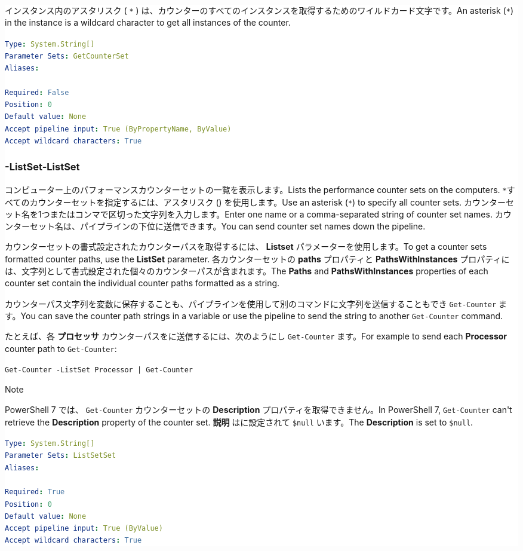 <span data-ttu-id="aff67-240">インスタンス内のアスタリスク ( `*` ) は、カウンターのすべてのインスタンスを取得するためのワイルドカード文字です。</span><span class="sxs-lookup"><span data-stu-id="aff67-240">An asterisk (`*`) in the instance is a wildcard character to get all instances of the counter.</span></span>

```yaml
Type: System.String[]
Parameter Sets: GetCounterSet
Aliases:

Required: False
Position: 0
Default value: None
Accept pipeline input: True (ByPropertyName, ByValue)
Accept wildcard characters: True
```

### <span data-ttu-id="aff67-241">-ListSet</span><span class="sxs-lookup"><span data-stu-id="aff67-241">-ListSet</span></span>

<span data-ttu-id="aff67-242">コンピューター上のパフォーマンスカウンターセットの一覧を表示します。</span><span class="sxs-lookup"><span data-stu-id="aff67-242">Lists the performance counter sets on the computers.</span></span> <span data-ttu-id="aff67-243">`*`すべてのカウンターセットを指定するには、アスタリスク () を使用します。</span><span class="sxs-lookup"><span data-stu-id="aff67-243">Use an asterisk (`*`) to specify all counter sets.</span></span> <span data-ttu-id="aff67-244">カウンターセット名を1つまたはコンマで区切った文字列を入力します。</span><span class="sxs-lookup"><span data-stu-id="aff67-244">Enter one name or a comma-separated string of counter set names.</span></span> <span data-ttu-id="aff67-245">カウンターセット名は、パイプラインの下位に送信できます。</span><span class="sxs-lookup"><span data-stu-id="aff67-245">You can send counter set names down the pipeline.</span></span>

<span data-ttu-id="aff67-246">カウンターセットの書式設定されたカウンターパスを取得するには、 **Listset** パラメーターを使用します。</span><span class="sxs-lookup"><span data-stu-id="aff67-246">To get a counter sets formatted counter paths, use the **ListSet** parameter.</span></span> <span data-ttu-id="aff67-247">各カウンターセットの **paths** プロパティと **PathsWithInstances** プロパティには、文字列として書式設定された個々のカウンターパスが含まれます。</span><span class="sxs-lookup"><span data-stu-id="aff67-247">The **Paths** and **PathsWithInstances** properties of each counter set contain the individual counter paths formatted as a string.</span></span>

<span data-ttu-id="aff67-248">カウンターパス文字列を変数に保存することも、パイプラインを使用して別のコマンドに文字列を送信することもでき `Get-Counter` ます。</span><span class="sxs-lookup"><span data-stu-id="aff67-248">You can save the counter path strings in a variable or use the pipeline to send the string to another `Get-Counter` command.</span></span>

<span data-ttu-id="aff67-249">たとえば、各 **プロセッサ** カウンターパスをに送信するには、次のようにし `Get-Counter` ます。</span><span class="sxs-lookup"><span data-stu-id="aff67-249">For example to send each **Processor** counter path to `Get-Counter`:</span></span>

`Get-Counter -ListSet Processor | Get-Counter`

> [!NOTE]
> <span data-ttu-id="aff67-250">PowerShell 7 では、 `Get-Counter` カウンターセットの **Description** プロパティを取得できません。</span><span class="sxs-lookup"><span data-stu-id="aff67-250">In PowerShell 7, `Get-Counter` can't retrieve the **Description** property of the counter set.</span></span> <span data-ttu-id="aff67-251">**説明** はに設定されて `$null` います。</span><span class="sxs-lookup"><span data-stu-id="aff67-251">The **Description** is set to `$null`.</span></span>

```yaml
Type: System.String[]
Parameter Sets: ListSetSet
Aliases:

Required: True
Position: 0
Default value: None
Accept pipeline input: True (ByValue)
Accept wildcard characters: True
```
